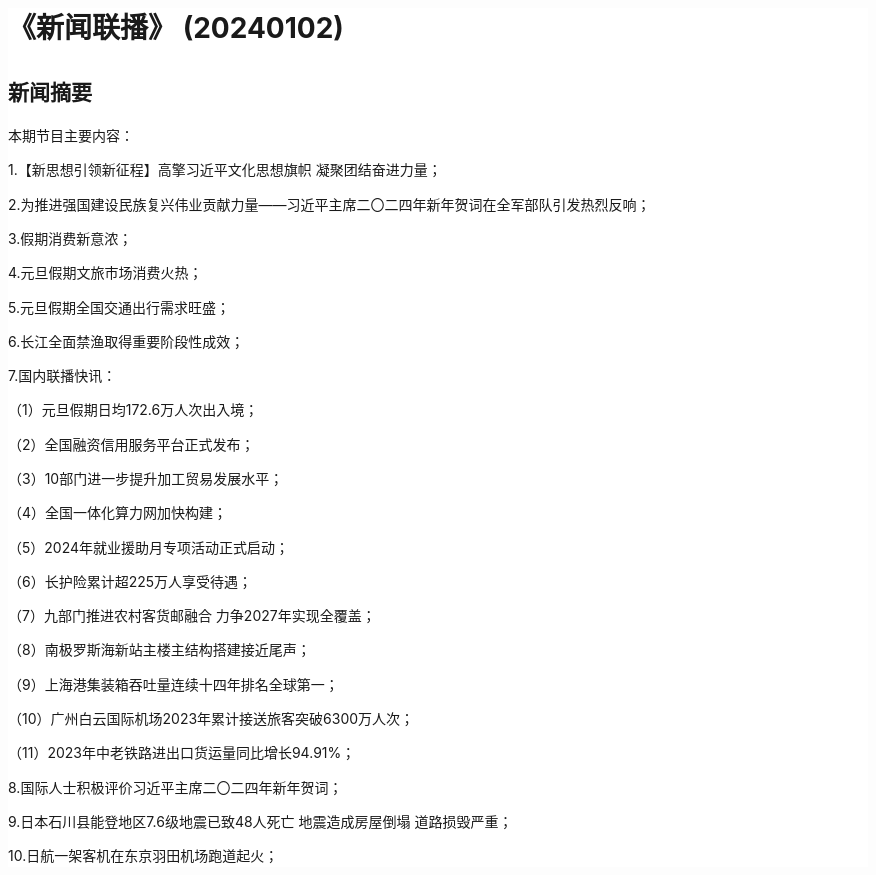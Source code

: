 # 《新闻联播》 (20240102)

## 新闻摘要

本期节目主要内容：


1.【新思想引领新征程】高擎习近平文化思想旗帜 凝聚团结奋进力量；


2.为推进强国建设民族复兴伟业贡献力量——习近平主席二〇二四年新年贺词在全军部队引发热烈反响；


3.假期消费新意浓；


4.元旦假期文旅市场消费火热；


5.元旦假期全国交通出行需求旺盛；


6.长江全面禁渔取得重要阶段性成效；


7.国内联播快讯：


（1）元旦假期日均172.6万人次出入境；


（2）全国融资信用服务平台正式发布；


（3）10部门进一步提升加工贸易发展水平；


（4）全国一体化算力网加快构建；


（5）2024年就业援助月专项活动正式启动；


（6）长护险累计超225万人享受待遇；


（7）九部门推进农村客货邮融合 力争2027年实现全覆盖；


（8）南极罗斯海新站主楼主结构搭建接近尾声；


（9）上海港集装箱吞吐量连续十四年排名全球第一；


（10）广州白云国际机场2023年累计接送旅客突破6300万人次；


（11）2023年中老铁路进出口货运量同比增长94.91%；


8.国际人士积极评价习近平主席二〇二四年新年贺词；


9.日本石川县能登地区7.6级地震已致48人死亡 地震造成房屋倒塌 道路损毁严重；


10.日航一架客机在东京羽田机场跑道起火；
